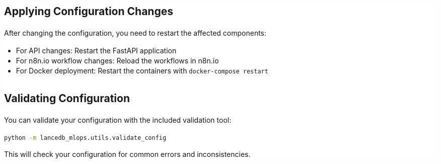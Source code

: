 ## Applying Configuration Changes

After changing the configuration, you need to restart the affected components:

- For API changes: Restart the FastAPI application
- For n8n.io workflow changes: Reload the workflows in n8n.io
- For Docker deployment: Restart the containers with `docker-compose restart`

## Validating Configuration

You can validate your configuration with the included validation tool:

```bash
python -m lancedb_mlops.utils.validate_config
```

This will check your configuration for common errors and inconsistencies.

